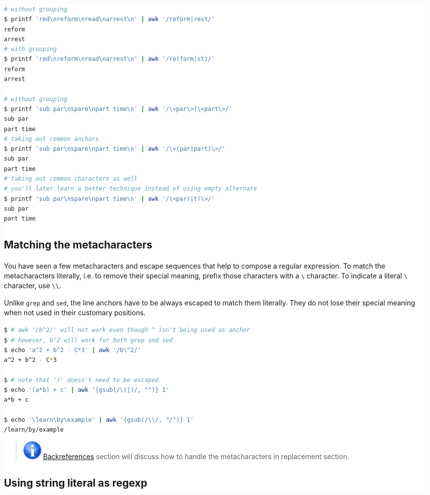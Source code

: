 ```bash
# without grouping
$ printf 'red\nreform\nread\narrest\n' | awk '/reform|rest/'
reform
arrest
# with grouping
$ printf 'red\nreform\nread\narrest\n' | awk '/re(form|st)/'
reform
arrest

# without grouping
$ printf 'sub par\nspare\npart time\n' | awk '/\<par\>|\<part\>/'
sub par
part time
# taking out common anchors
$ printf 'sub par\nspare\npart time\n' | awk '/\<(par|part)\>/'
sub par
part time
# taking out common characters as well
# you'll later learn a better technique instead of using empty alternate
$ printf 'sub par\nspare\npart time\n' | awk '/\<par(|t)\>/'
sub par
part time
```

## Matching the metacharacters

You have seen a few metacharacters and escape sequences that help to compose a regular expression. To match the metacharacters literally, i.e. to remove their special meaning, prefix those characters with a `\` character. To indicate a literal `\` character, use `\\`.

Unlike `grep` and `sed`, the line anchors have to be always escaped to match them literally. They do not lose their special meaning when not used in their customary positions.

```bash
$ # awk '/b^2/' will not work even though ^ isn't being used as anchor
$ # however, b^2 will work for both grep and sed
$ echo 'a^2 + b^2 - C*3' | awk '/b\^2/'
a^2 + b^2 - C*3

$ # note that ')' doesn't need to be escaped
$ echo '(a*b) + c' | awk '{gsub(/\(|)/, "")} 1'
a*b + c

$ echo '\learn\by\example' | awk '{gsub(/\\/, "/")} 1'
/learn/by/example
```

>![info](images/info.svg) [Backreferences](#backreferences) section will discuss how to handle the metacharacters in replacement section.

## Using string literal as regexp
